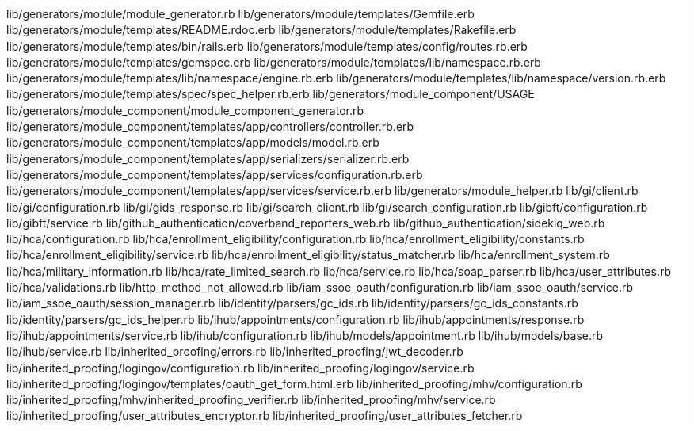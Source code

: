 lib/generators/module/module_generator.rb
lib/generators/module/templates/Gemfile.erb
lib/generators/module/templates/README.rdoc.erb
lib/generators/module/templates/Rakefile.erb
lib/generators/module/templates/bin/rails.erb
lib/generators/module/templates/config/routes.rb.erb
lib/generators/module/templates/gemspec.erb
lib/generators/module/templates/lib/namespace.rb.erb
lib/generators/module/templates/lib/namespace/engine.rb.erb
lib/generators/module/templates/lib/namespace/version.rb.erb
lib/generators/module/templates/spec/spec_helper.rb.erb
lib/generators/module_component/USAGE
lib/generators/module_component/module_component_generator.rb
lib/generators/module_component/templates/app/controllers/controller.rb.erb
lib/generators/module_component/templates/app/models/model.rb.erb
lib/generators/module_component/templates/app/serializers/serializer.rb.erb
lib/generators/module_component/templates/app/services/configuration.rb.erb
lib/generators/module_component/templates/app/services/service.rb.erb
lib/generators/module_helper.rb
lib/gi/client.rb
lib/gi/configuration.rb
lib/gi/gids_response.rb
lib/gi/search_client.rb
lib/gi/search_configuration.rb
lib/gibft/configuration.rb
lib/gibft/service.rb
lib/github_authentication/coverband_reporters_web.rb
lib/github_authentication/sidekiq_web.rb
lib/hca/configuration.rb
lib/hca/enrollment_eligibility/configuration.rb
lib/hca/enrollment_eligibility/constants.rb
lib/hca/enrollment_eligibility/service.rb
lib/hca/enrollment_eligibility/status_matcher.rb
lib/hca/enrollment_system.rb
lib/hca/military_information.rb
lib/hca/rate_limited_search.rb
lib/hca/service.rb
lib/hca/soap_parser.rb
lib/hca/user_attributes.rb
lib/hca/validations.rb
lib/http_method_not_allowed.rb
lib/iam_ssoe_oauth/configuration.rb
lib/iam_ssoe_oauth/service.rb
lib/iam_ssoe_oauth/session_manager.rb
lib/identity/parsers/gc_ids.rb
lib/identity/parsers/gc_ids_constants.rb
lib/identity/parsers/gc_ids_helper.rb
lib/ihub/appointments/configuration.rb
lib/ihub/appointments/response.rb
lib/ihub/appointments/service.rb
lib/ihub/configuration.rb
lib/ihub/models/appointment.rb
lib/ihub/models/base.rb
lib/ihub/service.rb
lib/inherited_proofing/errors.rb
lib/inherited_proofing/jwt_decoder.rb
lib/inherited_proofing/logingov/configuration.rb
lib/inherited_proofing/logingov/service.rb
lib/inherited_proofing/logingov/templates/oauth_get_form.html.erb
lib/inherited_proofing/mhv/configuration.rb
lib/inherited_proofing/mhv/inherited_proofing_verifier.rb
lib/inherited_proofing/mhv/service.rb
lib/inherited_proofing/user_attributes_encryptor.rb
lib/inherited_proofing/user_attributes_fetcher.rb